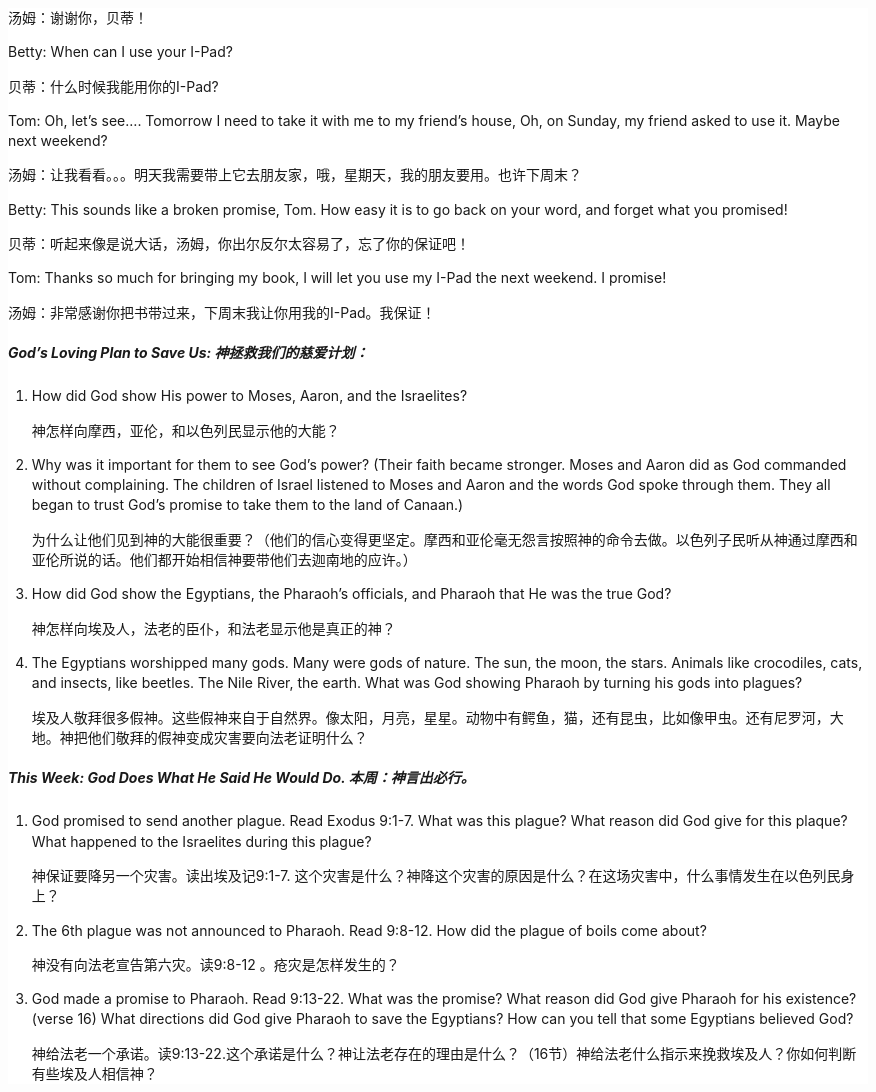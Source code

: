汤姆：谢谢你，贝蒂！

Betty: When can I use your I-Pad?

贝蒂：什么时候我能用你的I-Pad?

Tom: Oh, let’s see…. Tomorrow I need to take it with me to my friend’s house, Oh, on Sunday, my friend asked to use it. Maybe next weekend?

汤姆：让我看看。。。明天我需要带上它去朋友家，哦，星期天，我的朋友要用。也许下周末？

Betty: This sounds like a broken promise, Tom. How easy it is to go back on your word, and forget what you promised!

贝蒂：听起来像是说大话，汤姆，你出尔反尔太容易了，忘了你的保证吧！

Tom: Thanks so much for bringing my book, I will let you use my I-Pad the next weekend. I promise!

汤姆：非常感谢你把书带过来，下周末我让你用我的I-Pad。我保证！

##### God’s Loving Plan to Save Us: 神拯救我们的慈爱计划：

1. How did God show His power to Moses, Aaron, and the Israelites?

    神怎样向摩西，亚伦，和以色列民显示他的大能？

2. Why was it important for them to see God’s power? (Their faith became stronger. Moses and Aaron did as God commanded without complaining. The children of Israel listened to Moses and Aaron and the words God spoke through them. They all began to trust God’s promise to take them to the land of Canaan.)

    为什么让他们见到神的大能很重要？（他们的信心变得更坚定。摩西和亚伦毫无怨言按照神的命令去做。以色列子民听从神通过摩西和亚伦所说的话。他们都开始相信神要带他们去迦南地的应许。）

3. How did God show the Egyptians, the Pharaoh’s officials, and Pharaoh that He was the true God?

    神怎样向埃及人，法老的臣仆，和法老显示他是真正的神？

4. The Egyptians worshipped many gods. Many were gods of nature. The sun, the moon, the stars. Animals like crocodiles, cats, and insects, like beetles. The Nile River, the earth. What was God showing Pharaoh by turning his gods into plagues?

    埃及人敬拜很多假神。这些假神来自于自然界。像太阳，月亮，星星。动物中有鳄鱼，猫，还有昆虫，比如像甲虫。还有尼罗河，大地。神把他们敬拜的假神变成灾害要向法老证明什么？

##### This Week: God Does What He Said He Would Do. 本周：神言出必行。

1. God promised to send another plague. Read Exodus 9:1-7. What was this plague? What reason did God give for this plaque? What happened to the Israelites during this plague?

    神保证要降另一个灾害。读出埃及记9:1-7. 这个灾害是什么？神降这个灾害的原因是什么？在这场灾害中，什么事情发生在以色列民身上？

2. The 6th plague was not announced to Pharaoh. Read 9:8-12. How did the plague of boils come about?

    神没有向法老宣告第六灾。读9:8-12 。疮灾是怎样发生的？

3. God made a promise to Pharaoh. Read 9:13-22. What was the promise? What reason did God give Pharaoh for his existence? (verse 16) What directions did God give Pharaoh to save the Egyptians? How can you tell that some Egyptians believed God?

    神给法老一个承诺。读9:13-22.这个承诺是什么？神让法老存在的理由是什么？（16节）神给法老什么指示来挽救埃及人？你如何判断有些埃及人相信神？
